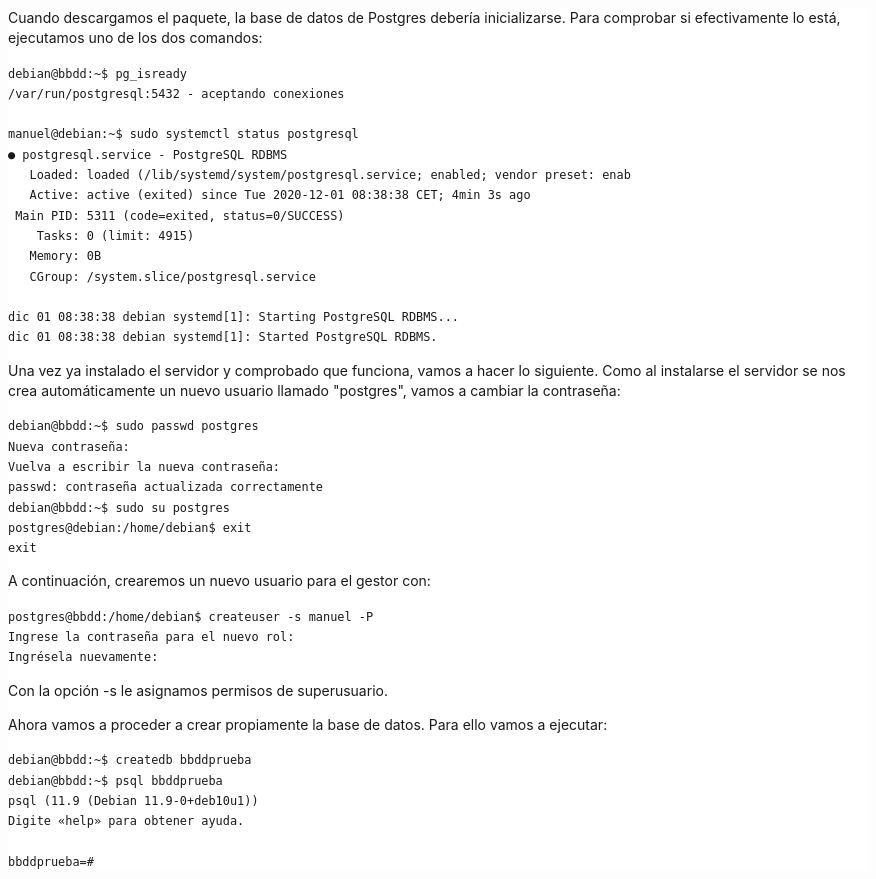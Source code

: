 Cuando descargamos el paquete, la base de datos de Postgres debería
inicializarse. Para comprobar si efectivamente lo está, ejecutamos uno de los
dos comandos:

```
debian@bbdd:~$ pg_isready
/var/run/postgresql:5432 - aceptando conexiones

manuel@debian:~$ sudo systemctl status postgresql
● postgresql.service - PostgreSQL RDBMS
   Loaded: loaded (/lib/systemd/system/postgresql.service; enabled; vendor preset: enab
   Active: active (exited) since Tue 2020-12-01 08:38:38 CET; 4min 3s ago
 Main PID: 5311 (code=exited, status=0/SUCCESS)
    Tasks: 0 (limit: 4915)
   Memory: 0B
   CGroup: /system.slice/postgresql.service

dic 01 08:38:38 debian systemd[1]: Starting PostgreSQL RDBMS...
dic 01 08:38:38 debian systemd[1]: Started PostgreSQL RDBMS.
```

Una vez ya instalado el servidor y comprobado que funciona, vamos a hacer lo
siguiente. Como al instalarse el servidor se nos crea automáticamente un
nuevo usuario llamado "postgres", vamos a cambiar la contraseña:

```
debian@bbdd:~$ sudo passwd postgres
Nueva contraseña: 
Vuelva a escribir la nueva contraseña: 
passwd: contraseña actualizada correctamente
debian@bbdd:~$ sudo su postgres
postgres@debian:/home/debian$ exit
exit
```

A continuación, crearemos un nuevo usuario para el gestor con:

``` 
postgres@bbdd:/home/debian$ createuser -s manuel -P 
Ingrese la contraseña para el nuevo rol: 
Ingrésela nuevamente: 
```

Con la opción -s le asignamos permisos de superusuario.

Ahora vamos a proceder a crear propiamente la base de datos. Para ello vamos a
ejecutar:

```
debian@bbdd:~$ createdb bbddprueba
debian@bbdd:~$ psql bbddprueba 
psql (11.9 (Debian 11.9-0+deb10u1))
Digite «help» para obtener ayuda.

bbddprueba=# 
```
